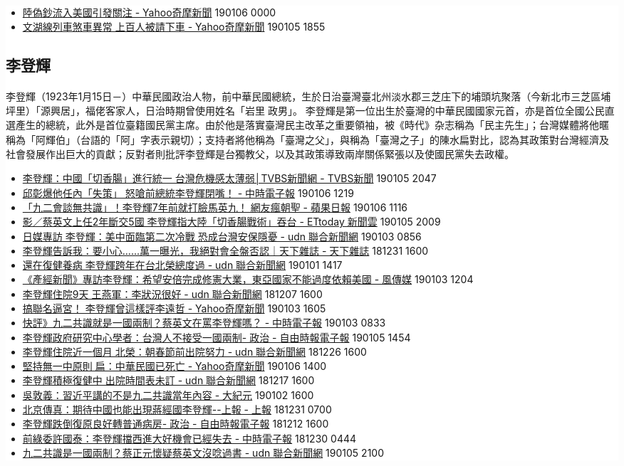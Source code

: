- [陸偽鈔流入美國引發關注 - Yahoo奇摩新聞](https://tw.news.yahoo.com/%E9%99%B8%E5%81%BD%E9%88%94%E6%B5%81%E5%85%A5%E7%BE%8E%E5%9C%8B%E5%BC%95%E7%99%BC%E9%97%9C%E6%B3%A8-160000386.html "陸偽鈔流入美國引發關注 - Yahoo奇摩新聞") 190106 0000
- [文湖線列車煞車異常 上百人被請下車 - Yahoo奇摩新聞](https://tw.news.yahoo.com/%E6%96%87%E6%B9%96%E7%B7%9A%E5%88%97%E8%BB%8A%E7%85%9E%E8%BB%8A%E7%95%B0%E5%B8%B8-%E4%B8%8A%E7%99%BE%E4%BA%BA%E8%A2%AB%E8%AB%8B%E4%B8%8B%E8%BB%8A-105530960.html "文湖線列車煞車異常 上百人被請下車 - Yahoo奇摩新聞") 190105 1855

## 李登輝

李登輝（1923年1月15日－）中華民國政治人物，前中華民國總統，生於日治臺灣臺北州淡水郡三芝庄下的埔頭坑聚落（今新北市三芝區埔坪里）「源興居」，福佬客家人，日治時期曾使用姓名「岩里 政男」。
李登輝是第一位出生於臺灣的中華民國國家元首，亦是首位全國公民直選產生的總統，此外是首位臺籍國民黨主席。由於他是落實臺灣民主改革之重要領袖，被《時代》杂志稱為「民主先生」；台灣媒體將他暱稱為「阿輝伯」（台語的「阿」字表示親切）；支持者將他稱為「臺灣之父」，與稱為「臺灣之子」的陳水扁對比，認為其政策對台灣經濟及社會發展作出巨大的貢獻；反對者則批評李登輝是台獨教父，以及其政策導致兩岸關係緊張以及使國民黨失去政權。
- [李登輝：中國「切香腸」進行統一 台灣危機感太薄弱│TVBS新聞網 - TVBS新聞](https://news.tvbs.com.tw/politics/1060354 "李登輝：中國「切香腸」進行統一 台灣危機感太薄弱│TVBS新聞網 - TVBS新聞") 190105 2047
- [邱彰爆他任內「失策」 怒嗆前總統李登輝閉嘴！ - 中時電子報](https://www.chinatimes.com/realtimenews/20190106001293-260404 "邱彰爆他任內「失策」 怒嗆前總統李登輝閉嘴！ - 中時電子報") 190106 1219
- [「九二會談無共識」！李登輝7年前就打臉馬英九！ 網友瘋朝聖 - 蘋果日報](https://tw.appledaily.com/new/realtime/20190106/1495672/ "「九二會談無共識」！李登輝7年前就打臉馬英九！ 網友瘋朝聖 - 蘋果日報") 190106 1116
- [影／蔡英文上任2年斷交5國 李登輝指大陸「切香腸戰術」吞台 - ETtoday 新聞雲](https://www.ettoday.net/news/20190105/1349071.htm "影／蔡英文上任2年斷交5國 李登輝指大陸「切香腸戰術」吞台 - ETtoday 新聞雲") 190105 2009
- [日媒專訪 李登輝：美中面臨第二次冷戰 恐成台灣安保隱憂 - udn 聯合新聞網](https://udn.com/news/story/6656/3571493 "日媒專訪 李登輝：美中面臨第二次冷戰 恐成台灣安保隱憂 - udn 聯合新聞網") 190103 0856
- [李登輝告訴我：要小心......萬一曝光，我絕對會全盤否認｜天下雜誌 - 天下雜誌](https://www.cw.com.tw/article/article.action?id=5093500 "李登輝告訴我：要小心......萬一曝光，我絕對會全盤否認｜天下雜誌 - 天下雜誌") 181231 1600
- [還在復健養病 李登輝跨年在台北榮總度過 - udn 聯合新聞網](https://udn.com/news/story/7266/3568521 "還在復健養病 李登輝跨年在台北榮總度過 - udn 聯合新聞網") 190101 1417
- [《產經新聞》專訪李登輝：希望安倍完成修憲大業，東亞國家不能過度依賴美國 - 風傳媒](https://www.storm.mg/article/783143 "《產經新聞》專訪李登輝：希望安倍完成修憲大業，東亞國家不能過度依賴美國 - 風傳媒") 190103 1204
- [李登輝住院9天 王燕軍：李狀況很好 - udn 聯合新聞網](https://udn.com/news/story/6656/3524560 "李登輝住院9天 王燕軍：李狀況很好 - udn 聯合新聞網") 181207 1600
- [搞聯名逼宮！ 李登輝曾這樣評李遠哲 - Yahoo奇摩新聞](https://tw.news.yahoo.com/%E6%90%9E%E8%81%AF%E5%90%8D%E9%80%BC%E5%AE%AE-%E6%9D%8E%E7%99%BB%E8%BC%9D%E6%9B%BE%E9%80%99%E6%A8%A3%E8%A9%95%E6%9D%8E%E9%81%A0%E5%93%B2-080013260.html "搞聯名逼宮！ 李登輝曾這樣評李遠哲 - Yahoo奇摩新聞") 190103 1605
- [快評》九二共識就是一國兩制？蔡英文在罵李登輝嗎？ - 中時電子報](https://www.chinatimes.com/realtimenews/20190102004190-260407 "快評》九二共識就是一國兩制？蔡英文在罵李登輝嗎？ - 中時電子報") 190103 0833
- [李登輝政府研究中心學者：台灣人不接受一國兩制- 政治 - 自由時報電子報](http://news.ltn.com.tw/news/politics/breakingnews/2662779 "李登輝政府研究中心學者：台灣人不接受一國兩制- 政治 - 自由時報電子報") 190105 1454
- [李登輝住院近一個月 北榮：朝春節前出院努力 - udn 聯合新聞網](https://udn.com/news/story/7314/3559567 "李登輝住院近一個月 北榮：朝春節前出院努力 - udn 聯合新聞網") 181226 1600
- [堅持無一中原則 扁：中華民國已死亡 - Yahoo奇摩新聞](https://tw.news.yahoo.com/%E5%A0%85%E6%8C%81%E7%84%A1-%E4%B8%AD%E5%8E%9F%E5%89%87-%E6%89%81-%E4%B8%AD%E8%8F%AF%E6%B0%91%E5%9C%8B%E5%B7%B2%E6%AD%BB%E4%BA%A1-054515096.html "堅持無一中原則 扁：中華民國已死亡 - Yahoo奇摩新聞") 190106 1400
- [李登輝積極復健中 出院時間表未訂 - udn 聯合新聞網](https://udn.com/news/story/6656/3541782 "李登輝積極復健中 出院時間表未訂 - udn 聯合新聞網") 181217 1600
- [吳敦義：習近平講的不是九二共識當年內容 - 大紀元](http://www.epochtimes.com/b5/19/1/4/n10954004.htm "吳敦義：習近平講的不是九二共識當年內容 - 大紀元") 190102 1600
- [北京傳真：期待中國也能出現蔣經國李登輝--上報 - 上報](https://www.upmedia.mg/news_info.php?SerialNo=54779 "北京傳真：期待中國也能出現蔣經國李登輝--上報 - 上報") 181231 0700
- [李登輝跌倒復原良好轉普通病房- 政治 - 自由時報電子報](http://news.ltn.com.tw/news/politics/breakingnews/2639759 "李登輝跌倒復原良好轉普通病房- 政治 - 自由時報電子報") 181212 1600
- [前綠委許國泰：李登輝擋西進大好機會已經失去 - 中時電子報](https://www.chinatimes.com/realtimenews/20181230000742-260407 "前綠委許國泰：李登輝擋西進大好機會已經失去 - 中時電子報") 181230 0444
- [九二共識是一國兩制？蔡正元懷疑蔡英文沒唸過書 - udn 聯合新聞網](https://udn.com/news/story/6656/3576760 "九二共識是一國兩制？蔡正元懷疑蔡英文沒唸過書 - udn 聯合新聞網") 190105 2100
